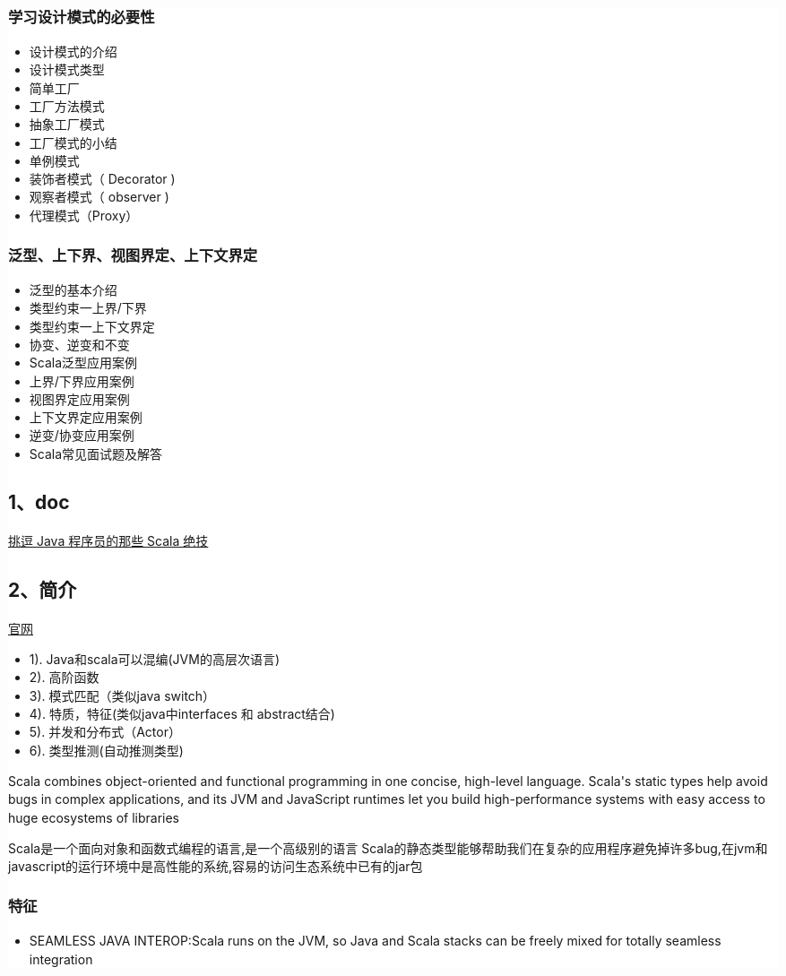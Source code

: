 ### 学习设计模式的必要性
* 设计模式的介绍
* 设计模式类型
* 简单工厂
* 工厂方法模式
* 抽象工厂模式
* 工厂模式的小结
* 单例模式
* 装饰者模式（ Decorator )
* 观察者模式（ observer )
* 代理模式（Proxy）

### 泛型、上下界、视图界定、上下文界定
* 泛型的基本介绍
* 类型约束一上界/下界
* 类型约束一上下文界定
* 协变、逆变和不变
* Scala泛型应用案例
* 上界/下界应用案例
* 视图界定应用案例
* 上下文界定应用案例
* 逆变/协变应用案例
* Scala常见面试题及解答

## 1、doc

[挑逗 Java 程序员的那些 Scala 绝技](https://mp.weixin.qq.com/s/gTCGSa6UkxpdaeO2qzWovw)

## 2、简介
  [官网](https://www.scala-lang.org/)             

* 1). Java和scala可以混编(JVM的高层次语言)
* 2). 高阶函数
* 3). 模式匹配（类似java switch）
* 4). 特质，特征(类似java中interfaces 和 abstract结合)
* 5). 并发和分布式（Actor）
* 6). 类型推测(自动推测类型)
  
    

Scala combines object-oriented and functional programming in one concise, high-level language. 
Scala's static types help avoid bugs in complex applications, and its JVM and JavaScript runtimes let you build high-performance systems with easy access to huge ecosystems of libraries

Scala是一个面向对象和函数式编程的语言,是一个高级别的语言
Scala的静态类型能够帮助我们在复杂的应用程序避免掉许多bug,在jvm和javascript的运行环境中是高性能的系统,容易的访问生态系统中已有的jar包 



### 特征

* SEAMLESS JAVA INTEROP:Scala runs on the JVM, so Java and Scala stacks can be freely mixed for totally seamless integration
